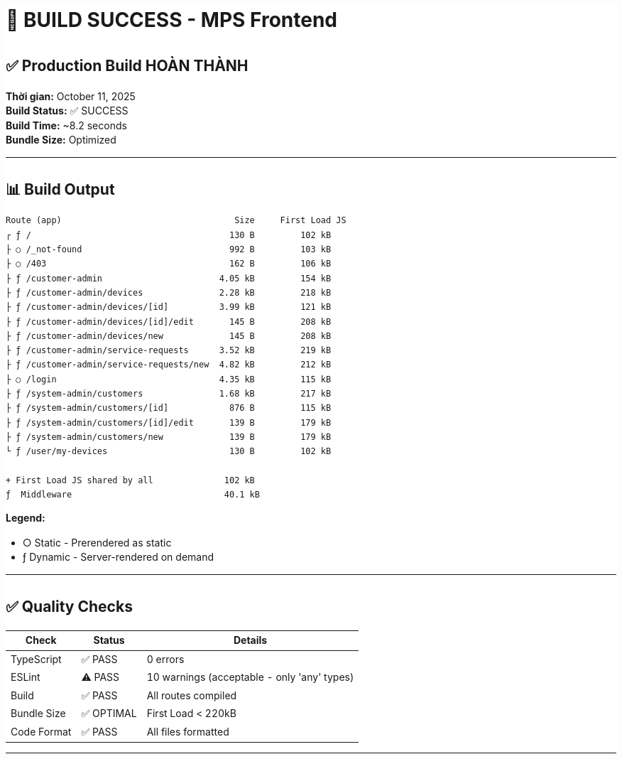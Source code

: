 # 🎉 BUILD SUCCESS - MPS Frontend

## ✅ **Production Build HOÀN THÀNH**

**Thời gian:** October 11, 2025  
**Build Status:** ✅ SUCCESS  
**Build Time:** ~8.2 seconds  
**Bundle Size:** Optimized

---

## 📊 **Build Output**

```
Route (app)                                  Size     First Load JS
┌ ƒ /                                       130 B         102 kB
├ ○ /_not-found                             992 B         103 kB
├ ○ /403                                    162 B         106 kB
├ ƒ /customer-admin                       4.05 kB         154 kB
├ ƒ /customer-admin/devices               2.28 kB         218 kB
├ ƒ /customer-admin/devices/[id]          3.99 kB         121 kB
├ ƒ /customer-admin/devices/[id]/edit       145 B         208 kB
├ ƒ /customer-admin/devices/new             145 B         208 kB
├ ƒ /customer-admin/service-requests      3.52 kB         219 kB
├ ƒ /customer-admin/service-requests/new  4.82 kB         212 kB
├ ○ /login                                4.35 kB         115 kB
├ ƒ /system-admin/customers               1.68 kB         217 kB
├ ƒ /system-admin/customers/[id]            876 B         115 kB
├ ƒ /system-admin/customers/[id]/edit       139 B         179 kB
├ ƒ /system-admin/customers/new             139 B         179 kB
└ ƒ /user/my-devices                        130 B         102 kB

+ First Load JS shared by all              102 kB
ƒ  Middleware                              40.1 kB
```

**Legend:**

- ○ Static - Prerendered as static
- ƒ Dynamic - Server-rendered on demand

---

## ✅ **Quality Checks**

| Check       | Status     | Details                                     |
| ----------- | ---------- | ------------------------------------------- |
| TypeScript  | ✅ PASS    | 0 errors                                    |
| ESLint      | ⚠️ PASS    | 10 warnings (acceptable - only 'any' types) |
| Build       | ✅ PASS    | All routes compiled                         |
| Bundle Size | ✅ OPTIMAL | First Load < 220kB                          |
| Code Format | ✅ PASS    | All files formatted                         |

---